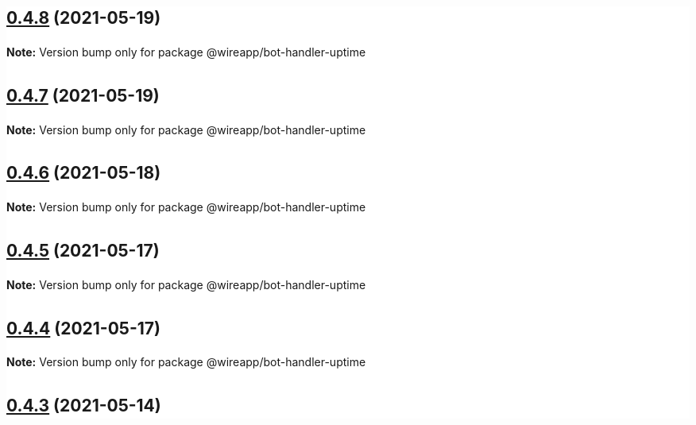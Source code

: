 ## [0.4.8](https://github.com/wireapp/wire-web-packages/tree/main/packages/bot-handler-uptime/compare/@wireapp/bot-handler-uptime@0.4.7...@wireapp/bot-handler-uptime@0.4.8) (2021-05-19)

**Note:** Version bump only for package @wireapp/bot-handler-uptime





## [0.4.7](https://github.com/wireapp/wire-web-packages/tree/main/packages/bot-handler-uptime/compare/@wireapp/bot-handler-uptime@0.4.6...@wireapp/bot-handler-uptime@0.4.7) (2021-05-19)

**Note:** Version bump only for package @wireapp/bot-handler-uptime





## [0.4.6](https://github.com/wireapp/wire-web-packages/tree/main/packages/bot-handler-uptime/compare/@wireapp/bot-handler-uptime@0.4.5...@wireapp/bot-handler-uptime@0.4.6) (2021-05-18)

**Note:** Version bump only for package @wireapp/bot-handler-uptime





## [0.4.5](https://github.com/wireapp/wire-web-packages/tree/main/packages/bot-handler-uptime/compare/@wireapp/bot-handler-uptime@0.4.4...@wireapp/bot-handler-uptime@0.4.5) (2021-05-17)

**Note:** Version bump only for package @wireapp/bot-handler-uptime





## [0.4.4](https://github.com/wireapp/wire-web-packages/tree/main/packages/bot-handler-uptime/compare/@wireapp/bot-handler-uptime@0.4.3...@wireapp/bot-handler-uptime@0.4.4) (2021-05-17)

**Note:** Version bump only for package @wireapp/bot-handler-uptime





## [0.4.3](https://github.com/wireapp/wire-web-packages/tree/main/packages/bot-handler-uptime/compare/@wireapp/bot-handler-uptime@0.4.2...@wireapp/bot-handler-uptime@0.4.3) (2021-05-14)
